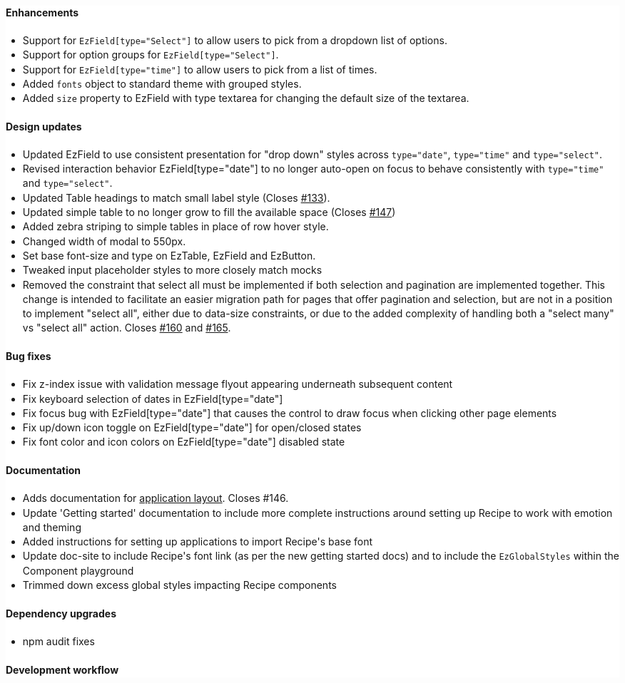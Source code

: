 #### Enhancements

- Support for `EzField[type="Select"]` to allow users to pick from a dropdown list of options.
- Support for option groups for `EzField[type="Select"]`.
- Support for `EzField[type="time"]` to allow users to pick from a list of times.
- Added `fonts` object to standard theme with grouped styles.
- Added `size` property to EzField with type textarea for changing the default size of the textarea.

#### Design updates

- Updated EzField to use consistent presentation for "drop down" styles across `type="date"`, `type="time"` and `type="select"`.
- Revised interaction behavior EzField[type="date"] to no longer auto-open on focus to behave consistently with `type="time"` and `type="select"`.
- Updated Table headings to match small label style (Closes [#133](https://github.com/ezcater/recipe/issues/133)).
- Updated simple table to no longer grow to fill the available space (Closes [#147](https://github.com/ezcater/recipe/issues/147))
- Added zebra striping to simple tables in place of row hover style.
- Changed width of modal to 550px.
- Set base font-size and type on EzTable, EzField and EzButton.
- Tweaked input placeholder styles to more closely match mocks
- Removed the constraint that select all must be implemented if both selection and pagination are implemented together. This change is intended to facilitate an easier migration path for pages that offer pagination and selection, but are not in a position to implement "select all", either due to data-size constraints, or due to the added complexity of handling both a "select many" vs "select all" action. Closes [#160](https://github.com/ezcater/recipe/issues/160) and [#165](https://github.com/ezcater/recipe/issues/160).

#### Bug fixes

- Fix z-index issue with validation message flyout appearing underneath subsequent content
- Fix keyboard selection of dates in EzField[type="date"]
- Fix focus bug with EzField[type="date"] that causes the control to draw focus when clicking other page elements
- Fix up/down icon toggle on EzField[type="date"] for open/closed states
- Fix font color and icon colors on EzField[type="date"] disabled state

#### Documentation

- Adds documentation for [application layout](/components/ez-app-layout). Closes #146.
- Update 'Getting started' documentation to include more complete instructions around setting up Recipe to work with emotion and theming
- Added instructions for setting up applications to import Recipe's base font
- Update doc-site to include Recipe's font link (as per the new getting started docs) and to include the `EzGlobalStyles` within the Component playground
- Trimmed down excess global styles impacting Recipe components

#### Dependency upgrades

- npm audit fixes

#### Development workflow
